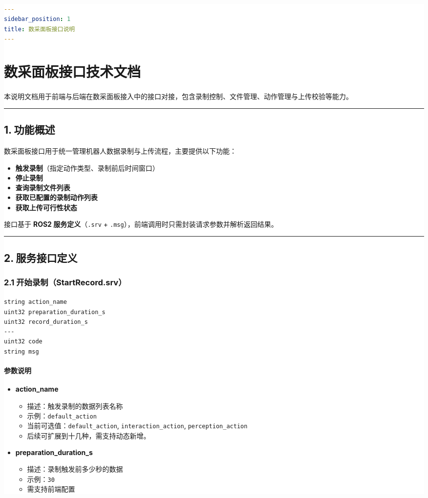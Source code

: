```yaml
---
sidebar_position: 1
title: 数采面板接口说明
---
```


# 数采面板接口技术文档

本说明文档用于前端与后端在数采面板接入中的接口对接，包含录制控制、文件管理、动作管理与上传校验等能力。

---

## 1. 功能概述

数采面板接口用于统一管理机器人数据录制与上传流程，主要提供以下功能：

- **触发录制**（指定动作类型、录制前后时间窗口）
- **停止录制**
- **查询录制文件列表**
- **获取已配置的录制动作列表**
- **获取上传可行性状态**

接口基于 **ROS2 服务定义**（`.srv` + `.msg`），前端调用时只需封装请求参数并解析返回结果。

---

## 2. 服务接口定义

### 2.1 开始录制（StartRecord.srv）

```srv
string action_name
uint32 preparation_duration_s
uint32 record_duration_s
---
uint32 code
string msg
```

#### 参数说明

- **action_name**

  - 描述：触发录制的数据列表名称
  - 示例：`default_action`
  - 当前可选值：`default_action`, `interaction_action`, `perception_action`
  - 后续可扩展到十几种，需支持动态新增。

- **preparation_duration_s**

  - 描述：录制触发前多少秒的数据
  - 示例：`30`
  - 需支持前端配置
